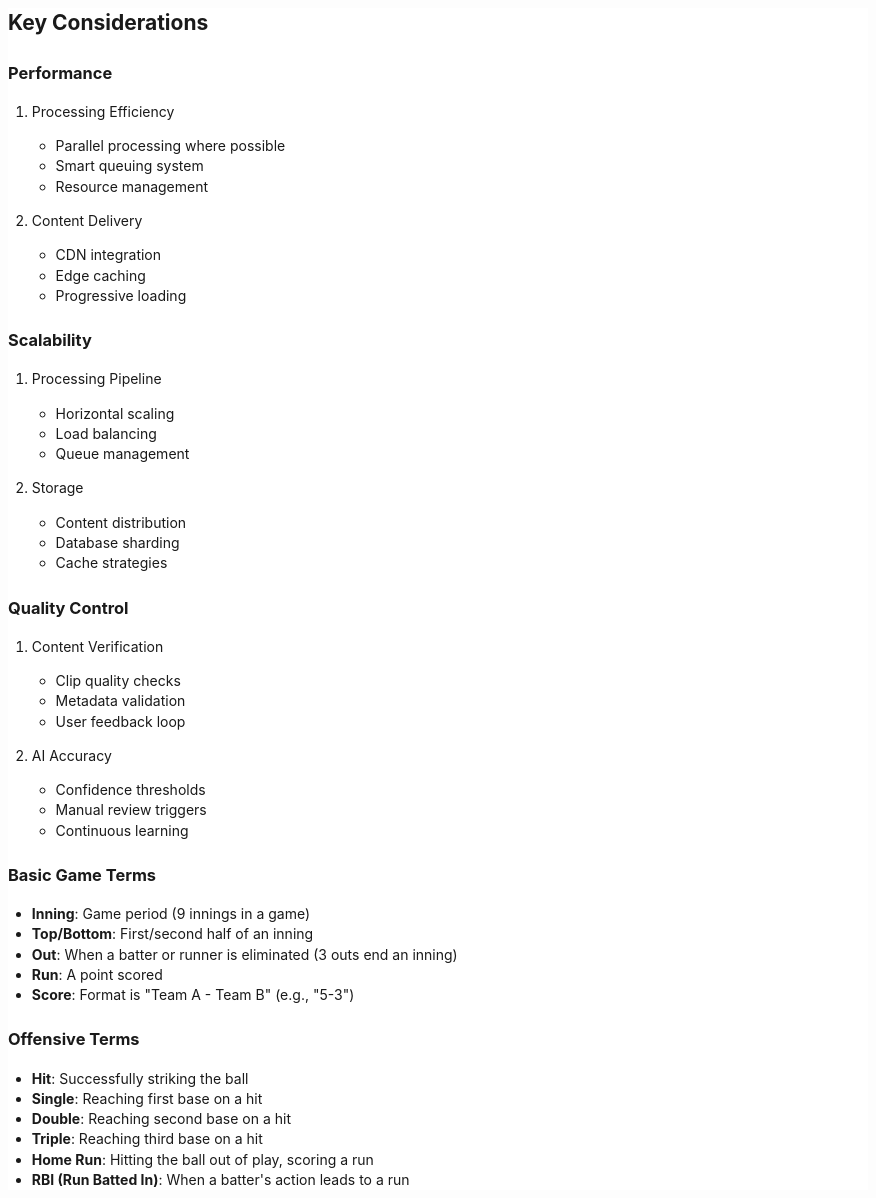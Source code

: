 ## Key Considerations

### Performance

1. Processing Efficiency

   - Parallel processing where possible
   - Smart queuing system
   - Resource management

2. Content Delivery
   - CDN integration
   - Edge caching
   - Progressive loading

### Scalability

1. Processing Pipeline

   - Horizontal scaling
   - Load balancing
   - Queue management

2. Storage
   - Content distribution
   - Database sharding
   - Cache strategies

### Quality Control

1. Content Verification

   - Clip quality checks
   - Metadata validation
   - User feedback loop

2. AI Accuracy
   - Confidence thresholds
   - Manual review triggers
   - Continuous learning

### Basic Game Terms

- **Inning**: Game period (9 innings in a game)
- **Top/Bottom**: First/second half of an inning
- **Out**: When a batter or runner is eliminated (3 outs end an inning)
- **Run**: A point scored
- **Score**: Format is "Team A - Team B" (e.g., "5-3")

### Offensive Terms

- **Hit**: Successfully striking the ball
- **Single**: Reaching first base on a hit
- **Double**: Reaching second base on a hit
- **Triple**: Reaching third base on a hit
- **Home Run**: Hitting the ball out of play, scoring a run
- **RBI (Run Batted In)**: When a batter's action leads to a run
